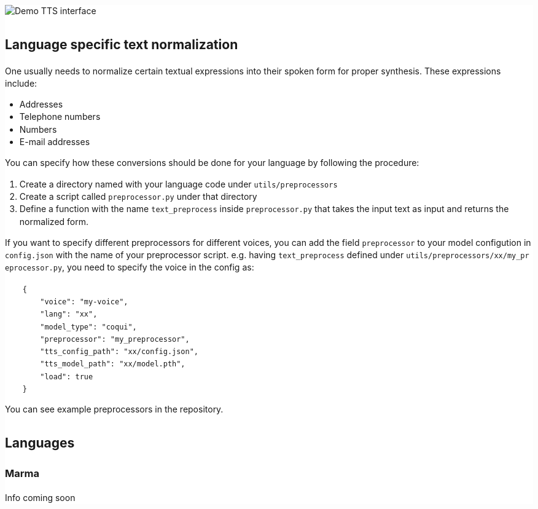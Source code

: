 ![Demo TTS interface](img/default-demo-page.png)

## Language specific text normalization

One usually needs to normalize certain textual expressions into their spoken form for proper synthesis. These expressions include:

- Addresses
- Telephone numbers
- Numbers
- E-mail addresses 

You can specify how these conversions should be done for your language by following the procedure:

1. Create a directory named with your language code under `utils/preprocessors`
2. Create a script called `preprocessor.py` under that directory
3. Define a function with the name `text_preprocess` inside `preprocessor.py` that takes the input text as input and returns the normalized form.

If you want to specify different preprocessors for different voices, you can add the field `preprocessor` to your model configution in `config.json` with the name of your preprocessor script. e.g. having `text_preprocess` defined under `utils/preprocessors/xx/my_preprocessor.py`, you need to specify the voice in the config as:

```
    {
        "voice": "my-voice",
        "lang": "xx",
        "model_type": "coqui",
        "preprocessor": "my_preprocessor",
        "tts_config_path": "xx/config.json",
        "tts_model_path": "xx/model.pth",
        "load": true
    }
```

You can see example preprocessors in the repository.

## Languages

### Marma

Info coming soon
